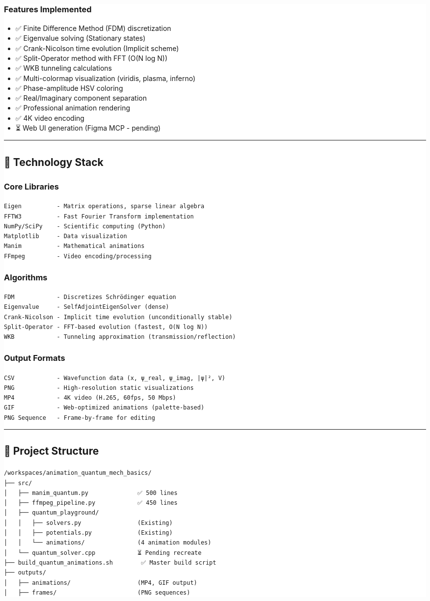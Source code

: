 ### Features Implemented
- ✅ Finite Difference Method (FDM) discretization
- ✅ Eigenvalue solving (Stationary states)
- ✅ Crank-Nicolson time evolution (Implicit scheme)
- ✅ Split-Operator method with FFT (O(N log N))
- ✅ WKB tunneling calculations
- ✅ Multi-colormap visualization (viridis, plasma, inferno)
- ✅ Phase-amplitude HSV coloring
- ✅ Real/Imaginary component separation
- ✅ Professional animation rendering
- ✅ 4K video encoding
- ⏳ Web UI generation (Figma MCP - pending)

---

## 🔧 Technology Stack

### Core Libraries
```
Eigen          - Matrix operations, sparse linear algebra
FFTW3          - Fast Fourier Transform implementation
NumPy/SciPy    - Scientific computing (Python)
Matplotlib     - Data visualization
Manim          - Mathematical animations
FFmpeg         - Video encoding/processing
```

### Algorithms
```
FDM            - Discretizes Schrödinger equation
Eigenvalue     - SelfAdjointEigenSolver (dense)
Crank-Nicolson - Implicit time evolution (unconditionally stable)
Split-Operator - FFT-based evolution (fastest, O(N log N))
WKB            - Tunneling approximation (transmission/reflection)
```

### Output Formats
```
CSV            - Wavefunction data (x, ψ_real, ψ_imag, |ψ|², V)
PNG            - High-resolution static visualizations
MP4            - 4K video (H.265, 60fps, 50 Mbps)
GIF            - Web-optimized animations (palette-based)
PNG Sequence   - Frame-by-frame for editing
```

---

## 📂 Project Structure

```
/workspaces/animation_quantum_mech_basics/
├── src/
│   ├── manim_quantum.py              ✅ 500 lines
│   ├── ffmpeg_pipeline.py            ✅ 450 lines
│   ├── quantum_playground/
│   │   ├── solvers.py                (Existing)
│   │   ├── potentials.py             (Existing)
│   │   └── animations/               (4 animation modules)
│   └── quantum_solver.cpp            ⏳ Pending recreate
├── build_quantum_animations.sh        ✅ Master build script
├── outputs/
│   ├── animations/                   (MP4, GIF output)
│   ├── frames/                       (PNG sequences)
```
